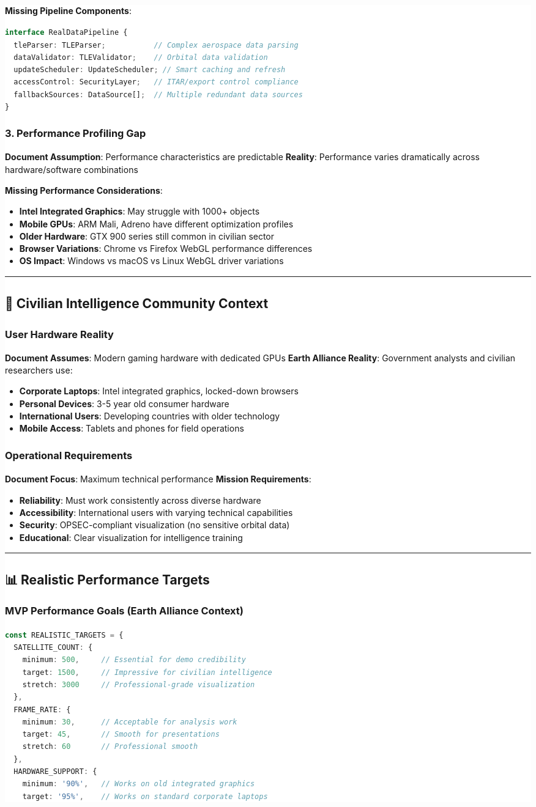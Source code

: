**Missing Pipeline Components**:
```typescript
interface RealDataPipeline {
  tleParser: TLEParser;           // Complex aerospace data parsing
  dataValidator: TLEValidator;    // Orbital data validation
  updateScheduler: UpdateScheduler; // Smart caching and refresh
  accessControl: SecurityLayer;   // ITAR/export control compliance
  fallbackSources: DataSource[];  // Multiple redundant data sources
}
```

### 3. **Performance Profiling Gap**
**Document Assumption**: Performance characteristics are predictable
**Reality**: Performance varies dramatically across hardware/software combinations

**Missing Performance Considerations**:
- **Intel Integrated Graphics**: May struggle with 1000+ objects
- **Mobile GPUs**: ARM Mali, Adreno have different optimization profiles
- **Older Hardware**: GTX 900 series still common in civilian sector
- **Browser Variations**: Chrome vs Firefox WebGL performance differences
- **OS Impact**: Windows vs macOS vs Linux WebGL driver variations

---

## 🎯 **Civilian Intelligence Community Context**

### **User Hardware Reality**
**Document Assumes**: Modern gaming hardware with dedicated GPUs
**Earth Alliance Reality**: Government analysts and civilian researchers use:

- **Corporate Laptops**: Intel integrated graphics, locked-down browsers
- **Personal Devices**: 3-5 year old consumer hardware
- **International Users**: Developing countries with older technology
- **Mobile Access**: Tablets and phones for field operations

### **Operational Requirements**
**Document Focus**: Maximum technical performance
**Mission Requirements**: 
- **Reliability**: Must work consistently across diverse hardware
- **Accessibility**: International users with varying technical capabilities
- **Security**: OPSEC-compliant visualization (no sensitive orbital data)
- **Educational**: Clear visualization for intelligence training

---

## 📊 **Realistic Performance Targets**

### **MVP Performance Goals (Earth Alliance Context)**
```typescript
const REALISTIC_TARGETS = {
  SATELLITE_COUNT: {
    minimum: 500,     // Essential for demo credibility
    target: 1500,     // Impressive for civilian intelligence
    stretch: 3000     // Professional-grade visualization
  },
  FRAME_RATE: {
    minimum: 30,      // Acceptable for analysis work
    target: 45,       // Smooth for presentations
    stretch: 60       // Professional smooth
  },
  HARDWARE_SUPPORT: {
    minimum: '90%',   // Works on old integrated graphics
    target: '95%',    // Works on standard corporate laptops
```